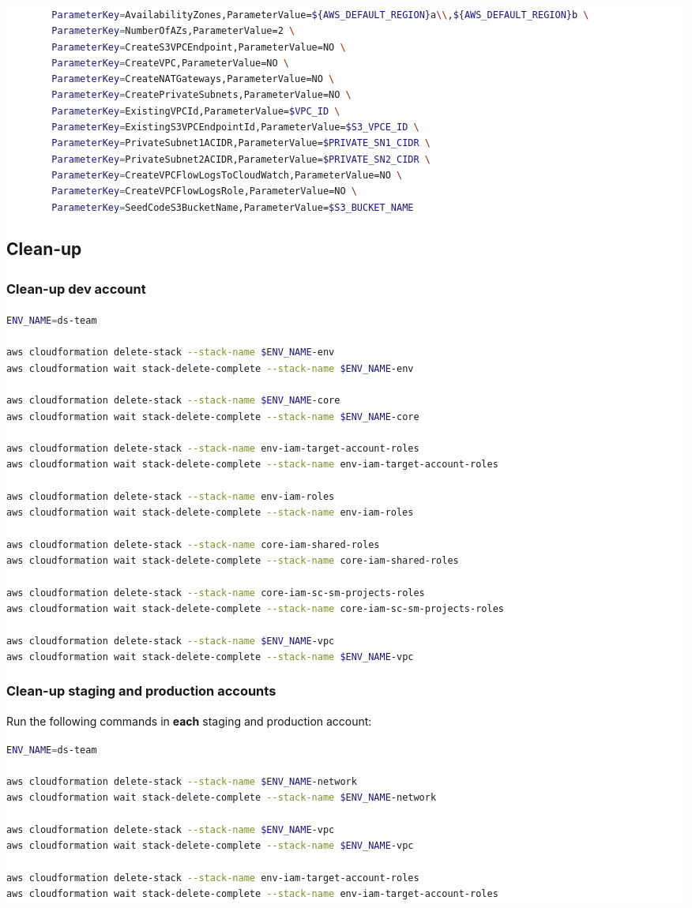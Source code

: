 ```sh
        ParameterKey=AvailabilityZones,ParameterValue=${AWS_DEFAULT_REGION}a\\,${AWS_DEFAULT_REGION}b \
        ParameterKey=NumberOfAZs,ParameterValue=2 \
        ParameterKey=CreateS3VPCEndpoint,ParameterValue=NO \
        ParameterKey=CreateVPC,ParameterValue=NO \
        ParameterKey=CreateNATGateways,ParameterValue=NO \
        ParameterKey=CreatePrivateSubnets,ParameterValue=NO \
        ParameterKey=ExistingVPCId,ParameterValue=$VPC_ID \
        ParameterKey=ExistingS3VPCEndpointId,ParameterValue=$S3_VPCE_ID \
        ParameterKey=PrivateSubnet1ACIDR,ParameterValue=$PRIVATE_SN1_CIDR \
        ParameterKey=PrivateSubnet2ACIDR,ParameterValue=$PRIVATE_SN2_CIDR \
        ParameterKey=CreateVPCFlowLogsToCloudWatch,ParameterValue=NO \
        ParameterKey=CreateVPCFlowLogsRole,ParameterValue=NO \
        ParameterKey=SeedCodeS3BucketName,ParameterValue=$S3_BUCKET_NAME
```

## Clean-up

### Clean-up dev account
```sh
ENV_NAME=ds-team

aws cloudformation delete-stack --stack-name $ENV_NAME-env
aws cloudformation wait stack-delete-complete --stack-name $ENV_NAME-env

aws cloudformation delete-stack --stack-name $ENV_NAME-core
aws cloudformation wait stack-delete-complete --stack-name $ENV_NAME-core

aws cloudformation delete-stack --stack-name env-iam-target-account-roles
aws cloudformation wait stack-delete-complete --stack-name env-iam-target-account-roles

aws cloudformation delete-stack --stack-name env-iam-roles
aws cloudformation wait stack-delete-complete --stack-name env-iam-roles

aws cloudformation delete-stack --stack-name core-iam-shared-roles
aws cloudformation wait stack-delete-complete --stack-name core-iam-shared-roles

aws cloudformation delete-stack --stack-name core-iam-sc-sm-projects-roles
aws cloudformation wait stack-delete-complete --stack-name core-iam-sc-sm-projects-roles

aws cloudformation delete-stack --stack-name $ENV_NAME-vpc
aws cloudformation wait stack-delete-complete --stack-name $ENV_NAME-vpc
```

### Clean-up staging and production accounts
Run the following commands in **each** staging and production account:
```sh
ENV_NAME=ds-team

aws cloudformation delete-stack --stack-name $ENV_NAME-network
aws cloudformation wait stack-delete-complete --stack-name $ENV_NAME-network

aws cloudformation delete-stack --stack-name $ENV_NAME-vpc
aws cloudformation wait stack-delete-complete --stack-name $ENV_NAME-vpc

aws cloudformation delete-stack --stack-name env-iam-target-account-roles
aws cloudformation wait stack-delete-complete --stack-name env-iam-target-account-roles
```

